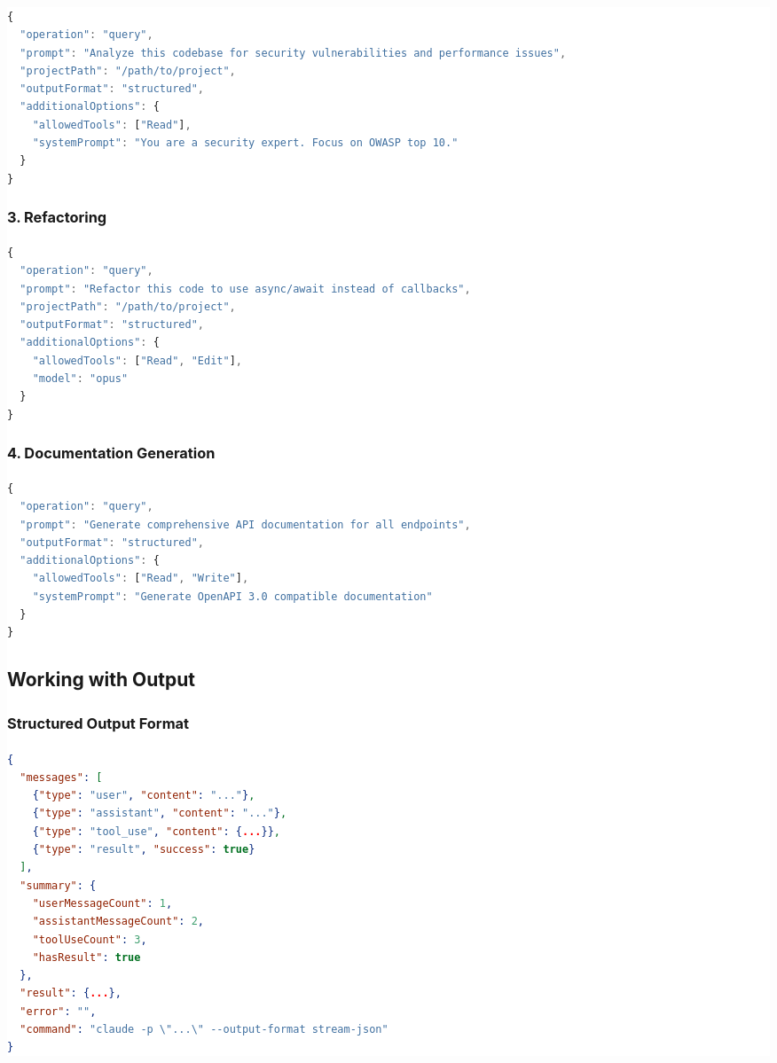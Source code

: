 ```javascript
{
  "operation": "query",
  "prompt": "Analyze this codebase for security vulnerabilities and performance issues",
  "projectPath": "/path/to/project",
  "outputFormat": "structured",
  "additionalOptions": {
    "allowedTools": ["Read"],
    "systemPrompt": "You are a security expert. Focus on OWASP top 10."
  }
}
```

### 3. Refactoring

```javascript
{
  "operation": "query",
  "prompt": "Refactor this code to use async/await instead of callbacks",
  "projectPath": "/path/to/project",
  "outputFormat": "structured",
  "additionalOptions": {
    "allowedTools": ["Read", "Edit"],
    "model": "opus"
  }
}
```

### 4. Documentation Generation

```javascript
{
  "operation": "query",
  "prompt": "Generate comprehensive API documentation for all endpoints",
  "outputFormat": "structured",
  "additionalOptions": {
    "allowedTools": ["Read", "Write"],
    "systemPrompt": "Generate OpenAPI 3.0 compatible documentation"
  }
}
```

## Working with Output

### Structured Output Format

```json
{
  "messages": [
    {"type": "user", "content": "..."},
    {"type": "assistant", "content": "..."},
    {"type": "tool_use", "content": {...}},
    {"type": "result", "success": true}
  ],
  "summary": {
    "userMessageCount": 1,
    "assistantMessageCount": 2,
    "toolUseCount": 3,
    "hasResult": true
  },
  "result": {...},
  "error": "",
  "command": "claude -p \"...\" --output-format stream-json"
}
```
